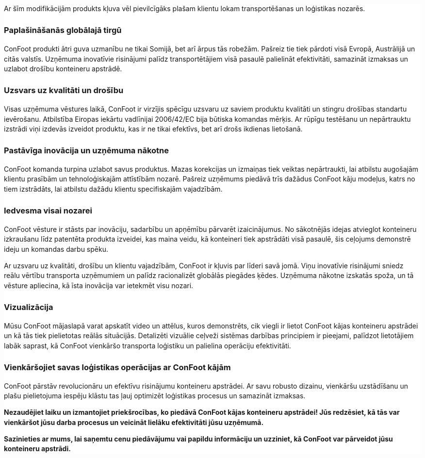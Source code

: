 Ar šīm modifikācijām produkts kļuva vēl pievilcīgāks plašam klientu lokam transportēšanas un loģistikas nozarēs.

### Paplašināšanās globālajā tirgū

ConFoot produkti ātri guva uzmanību ne tikai Somijā, bet arī ārpus tās robežām. Pašreiz tie tiek pārdoti visā Evropā, Austrālijā un citās valstīs. Uzņēmuma inovatīvie risinājumi palīdz transportētājiem visā pasaulē palielināt efektivitāti, samazināt izmaksas un uzlabot drošību konteineru apstrādē.

### Uzsvars uz kvalitāti un drošību

Visas uzņēmuma vēstures laikā, ConFoot ir virzījis spēcīgu uzsvaru uz saviem produktu kvalitāti un stingru drošības standartu ievērošanu. Atbilstība Eiropas iekārtu vadlīnijai 2006/42/EC bija būtiska komandas mērķis. Ar rūpīgu testēšanu un nepārtrauktu izstrādi viņi izdevās izveidot produktu, kas ir ne tikai efektīvs, bet arī drošs ikdienas lietošanā.

### Pastāvīga inovācija un uzņēmuma nākotne

ConFoot komanda turpina uzlabot savus produktus. Mazas korekcijas un izmaiņas tiek veiktas nepārtraukti, lai atbilstu augošajām klientu prasībām un tehnoloģiskajām attīstībām nozarē. Pašreiz uzņēmums piedāvā trīs dažādus ConFoot kāju modeļus, katrs no tiem izstrādāts, lai atbilstu dažādu klientu specifiskajām vajadzībām.

### Iedvesma visai nozarei

ConFoot vēsture ir stāsts par inovāciju, sadarbību un apņēmību pārvarēt izaicinājumus. No sākotnējās idejas atvieglot konteineru izkraušanu līdz patentēta produkta izveidei, kas maina veidu, kā konteineri tiek apstrādāti visā pasaulē, šis ceļojums demonstrē ideju un komandas darbu spēku.

Ar uzsvaru uz kvalitāti, drošību un klientu vajadzībām, ConFoot ir kļuvis par līderi savā jomā. Viņu inovatīvie risinājumi sniedz reālu vērtību transporta uzņēmumiem un palīdz racionalizēt globālās piegādes ķēdes. Uzņēmuma nākotne izskatās spoža, un tā vēsture apliecina, kā īsta inovācija var ietekmēt visu nozari.

### Vizualizācija

Mūsu ConFoot mājaslapā varat apskatīt video un attēlus, kuros demonstrēts, cik viegli ir lietot ConFoot kājas konteineru apstrādei un kā tās tiek pielietotas reālās situācijās. Detalizēti vizuālie ceļveži sistēmas darbības principiem ir pieejami, palīdzot lietotājiem labāk saprast, kā ConFoot vienkāršo transporta loģistiku un palielina operāciju efektivitāti.

### Vienkāršojiet savas loģistikas operācijas ar ConFoot kājām

ConFoot pārstāv revolucionāru un efektīvu risinājumu konteineru apstrādei. Ar savu robusto dizainu, vienkāršu uzstādīšanu un plašu pielietojuma iespēju klāstu tas ļauj optimizēt loģistikas procesus un samazināt izmaksas.

**Nezaudējiet laiku un izmantojiet priekšrocības, ko piedāvā ConFoot kājas konteineru apstrādei! Jūs redzēsiet, kā tās var vienkāršot jūsu darba procesus un veicināt lielāku efektivitāti jūsu uzņēmumā.**

**Sazinieties ar mums, lai saņemtu cenu piedāvājumu vai papildu informāciju un uzziniet, kā ConFoot var pārveidot jūsu konteineru apstrādi.**